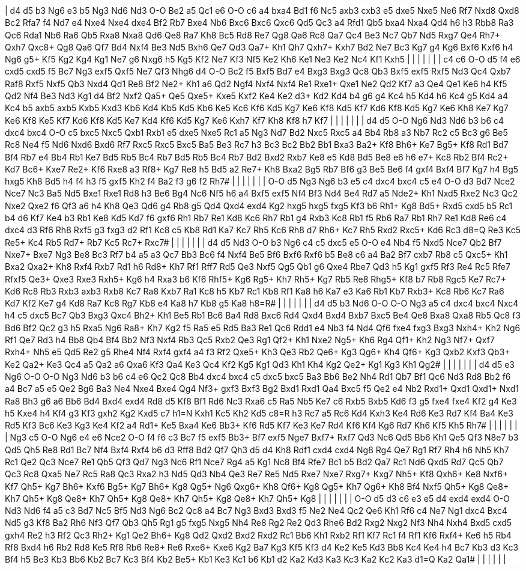 | d4 d5 b3 Ng6 e3 b5 Ng3 Nd6 Nd3 O-O Be2 a5 Qc1 e6 O-O c6 a4 bxa4 Bd1 f6 Nc5 axb3 cxb3 e5 dxe5 Nxe5 Ne6 Rf7 Nxd8 Qxd8 Bc2 Rfa7 f4 Nd7 e4 Nxe4 Nxe4 dxe4 Bf2 Rb7 Bxe4 Nb6 Bxc6 Bxc6 Qxc6 Qd5 Qc3 a4 Rfd1 Qb5 bxa4 Nxa4 Qd4 h6 h3 Rbb8 Ra3 Qc6 Rda1 Nb6 Ra6 Qb5 Rxa8 Nxa8 Qd6 Qe8 Ra7 Kh8 Bc5 Rd8 Re7 Qg8 Qa6 Rc8 Qa7 Qc4 Be3 Nc7 Qb7 Nd5 Rxg7 Qe4 Rh7+ Qxh7 Qxc8+ Qg8 Qa6 Qf7 Bd4 Nxf4 Be3 Nd5 Bxh6 Qe7 Qd3 Qa7+ Kh1 Qh7 Qxh7+ Kxh7 Bd2 Ne7 Bc3 Kg7 g4 Kg6 Bxf6 Kxf6 h4 Ng6 g5+ Kf5 Kg2 Kg4 Kg1 Ne7 g6 Nxg6 h5 Kg5 Kf2 Ne7 Kf3 Nf5 Ke2 Kh6 Ke1 Ne3 Ke2 Nc4 Kf1 Kxh5 |  |  |  |  |  |
| c4 c6 O-O d5 f4 e6 cxd5 cxd5 f5 Bc7 Ng3 exf5 Qxf5 Ne7 Qf3 Nhg6 d4 O-O Bc2 f5 Bxf5 Bd7 e4 Bxg3 Bxg3 Qc8 Qb3 Bxf5 exf5 Rxf5 Nd3 Qc4 Qxb7 Raf8 Rxf5 Nxf5 Qb3 Nxd4 Qd1 Re8 Bf2 Ne2+ Kh1 a6 Qd2 Ngf4 Nxf4 Nxf4 Re1 Rxe1+ Qxe1 Ne2 Qd2 Kf7 a3 Qe4 Qe1 Ke6 h4 Kf5 Qd2 Nf4 Be3 Nd3 Kg1 d4 Bf2 Nxf2 Qa5+ Qe5 Qxe5+ Kxe5 Kxf2 Ke4 Ke2 d3+ Kd2 Kd4 b4 g6 g4 Kc4 h5 Kd4 h6 Kc4 g5 Kd4 a4 Kc4 b5 axb5 axb5 Kxb5 Kxd3 Kb6 Kd4 Kb5 Kd5 Kb6 Ke5 Kc6 Kf6 Kd5 Kg7 Ke6 Kf8 Kd5 Kf7 Kd6 Kf8 Kd5 Kg7 Ke6 Kh8 Ke7 Kg7 Ke6 Kf8 Ke5 Kf7 Kd6 Kf8 Kd5 Ke7 Kd4 Kf6 Kd5 Kg7 Ke6 Kxh7 Kf7 Kh8 Kf8 h7 Kf7 |  |  |  |  |  |
| d4 d5 O-O Ng6 Nd3 Nd6 b3 b6 c4 dxc4 bxc4 O-O c5 bxc5 Nxc5 Qxb1 Rxb1 e5 dxe5 Nxe5 Rc1 a5 Ng3 Nd7 Bd2 Nxc5 Rxc5 a4 Bb4 Rb8 a3 Nb7 Rc2 c5 Bc3 g6 Be5 Rc8 Ne4 f5 Nd6 Nxd6 Bxd6 Rf7 Rxc5 Rxc5 Bxc5 Ba5 Be3 Rc7 h3 Bc3 Bc2 Bb2 Bb1 Bxa3 Ba2+ Kf8 Bh6+ Ke7 Bg5+ Kf8 Rd1 Bd7 Bf4 Rb7 e4 Bb4 Rb1 Ke7 Bd5 Rb5 Bc4 Rb7 Bd5 Rb5 Bc4 Rb7 Bd2 Bxd2 Rxb7 Ke8 e5 Kd8 Bd5 Be8 e6 h6 e7+ Kc8 Rb2 Bf4 Rc2+ Kd7 Bc6+ Kxe7 Re2+ Kf6 Rxe8 a3 Rf8+ Kg7 Re8 h5 Bd5 a2 Re7+ Kh8 Bxa2 Bg5 Rb7 Bf6 g3 Be5 Be6 f4 gxf4 Bxf4 Bf7 Kg7 h4 Bg5 hxg5 Kh8 Bd5 h4 f4 h3 f5 gxf5 Kh2 f4 Ba2 f3 g6 f2 Rh7# |  |  |  |  |  |
| O-O d5 Ng3 Ng6 b3 e5 c4 dxc4 bxc4 c5 e4 O-O d3 Bd7 Nce2 Nce7 Nc3 Ba5 Nd5 Bxe1 Rxe1 Rd8 h3 Be6 Bg4 Nc6 Nf5 h6 a4 Bxf5 exf5 Nf4 Bf3 Nd4 Be4 Rd7 a5 Nde2+ Kh1 Nxd5 Rxe2 Nc3 Qc2 Nxe2 Qxe2 f6 Qf3 a6 h4 Kh8 Qe3 Qd6 g4 Rb8 g5 Qd4 Qxd4 exd4 Kg2 hxg5 hxg5 fxg5 Kf3 b6 Rh1+ Kg8 Bd5+ Rxd5 cxd5 b5 Rc1 b4 d6 Kf7 Ke4 b3 Rb1 Ke8 Kd5 Kd7 f6 gxf6 Rh1 Rb7 Re1 Kd8 Kc6 Rh7 Rb1 g4 Rxb3 Kc8 Rb1 f5 Rb6 Ra7 Rb1 Rh7 Re1 Kd8 Re6 c4 dxc4 d3 Rf6 Rh8 Rxf5 g3 fxg3 d2 Rf1 Kc8 c5 Kb8 Rd1 Ka7 Kc7 Rh5 Kc6 Rh8 d7 Rh6+ Kc7 Rh5 Rxd2 Rxc5+ Kd6 Rc3 d8=Q Re3 Kc5 Re5+ Kc4 Rb5 Rd7+ Rb7 Kc5 Rc7+ Rxc7# |  |  |  |  |  |
| d4 d5 Nd3 O-O b3 Ng6 c4 c5 dxc5 e5 O-O e4 Nb4 f5 Nxd5 Nce7 Qb2 Bf7 Nxe7+ Bxe7 Ng3 Be8 Bc3 Rf7 b4 a5 a3 Qc7 Bb3 Bc6 f4 Nxf4 Be5 Bf6 Bxf6 Rxf6 b5 Be8 c6 a4 Ba2 Bf7 cxb7 Rb8 c5 Qxc5+ Kh1 Bxa2 Qxa2+ Kh8 Rxf4 Rxb7 Rd1 h6 Rd8+ Kh7 Rf1 Rff7 Rd5 Qe3 Nxf5 Qg5 Qb1 g6 Qxe4 Rbe7 Qd3 h5 Kg1 gxf5 Rf3 Re4 Rc5 Rfe7 Rfxf5 Qe3+ Qxe3 Rxe3 Rxh5+ Kg6 h4 Rxa3 b6 Kf6 Rhf5+ Kg6 Rg5+ Kh7 Rh5+ Kg7 Rb5 Re8 Rhg5+ Kf8 b7 Rb8 Rgc5 Ke7 Rc7+ Kd6 Rc8 Rb3 Rxb3 axb3 Rxb8 Kc7 Ra8 Kxb7 Ra1 Kc8 h5 Kb7 Rc1 Kb8 Rf1 Ka8 h6 Ka7 e3 Ka6 Rb1 Kb7 Rxb3+ Kc8 Rb6 Kc7 Ra6 Kd7 Kf2 Ke7 g4 Kd8 Ra7 Kc8 Rg7 Kb8 e4 Ka8 h7 Kb8 g5 Ka8 h8=R# |  |  |  |  |  |
| d4 d5 b3 Nd6 O-O O-O Ng3 a5 c4 dxc4 bxc4 Nxc4 h4 c5 dxc5 Bc7 Qb3 Bxg3 Qxc4 Bh2+ Kh1 Be5 Rb1 Bc6 Ba4 Rd8 Bxc6 Rd4 Qxd4 Bxd4 Bxb7 Bxc5 Be4 Qe8 Bxa8 Qxa8 Rb5 Qc8 f3 Bd6 Bf2 Qc2 g3 h5 Rxa5 Ng6 Ra8+ Kh7 Kg2 f5 Ra5 e5 Rd5 Ba3 Re1 Qc6 Rdd1 e4 Nb3 f4 Nd4 Qf6 fxe4 fxg3 Bxg3 Nxh4+ Kh2 Ng6 Rf1 Qe7 Rd3 h4 Bb8 Qb4 Bf4 Bb2 Nf3 Nxf4 Rb3 Qc5 Rxb2 Qe3 Rg1 Qf2+ Kh1 Nxe2 Ng5+ Kh6 Rg4 Qf1+ Kh2 Ng3 Nf7+ Qxf7 Rxh4+ Nh5 e5 Qd5 Re2 g5 Rhe4 Nf4 Rxf4 gxf4 a4 f3 Rf2 Qxe5+ Kh3 Qe3 Rb2 Qe6+ Kg3 Qg6+ Kh4 Qf6+ Kg3 Qxb2 Kxf3 Qb3+ Ke2 Qa2+ Ke3 Qc4 a5 Qa2 a6 Qxa6 Kf3 Qa4 Ke3 Qc4 Kf2 Kg5 Kg1 Qd3 Kh1 Kh4 Kg2 Qe2+ Kg1 Kg3 Kh1 Qg2# |  |  |  |  |  |
| d4 d5 e3 Ng6 O-O O-O Ng3 Nd6 b3 b6 c4 e6 Qc2 Qc8 Bb4 dxc4 bxc4 c5 dxc5 bxc5 Ba3 Bb6 Be2 Nh4 Rd1 Qb7 Bf1 Qc6 Nd3 Rd8 Bb2 f6 a4 Bc7 a5 e5 Qe2 Bg6 Ba3 Ne4 Nxe4 Bxe4 Qg4 Nf3+ gxf3 Bxf3 Bg2 Bxd1 Rxd1 Qa4 Bxc5 f5 Qe2 e4 Nb2 Rxd1+ Qxd1 Qxd1+ Nxd1 Ra8 Bh3 g6 a6 Bb6 Bd4 Bxd4 exd4 Rd8 d5 Kf8 Bf1 Rd6 Nc3 Rxa6 c5 Ra5 Nb5 Ke7 c6 Rxb5 Bxb5 Kd6 f3 g5 fxe4 fxe4 Kf2 g4 Ke3 h5 Kxe4 h4 Kf4 g3 Kf3 gxh2 Kg2 Kxd5 c7 h1=N Kxh1 Kc5 Kh2 Kd5 c8=R h3 Rc7 a5 Rc6 Kd4 Kxh3 Ke4 Rd6 Ke3 Rd7 Kf4 Ba4 Ke3 Rd5 Kf3 Bc6 Ke3 Kg3 Ke4 Kf2 a4 Rd1+ Ke5 Bxa4 Ke6 Bb3+ Kf6 Rd5 Kf7 Ke3 Ke7 Rd4 Kf6 Kf4 Kg6 Rd7 Kh6 Kf5 Kh5 Rh7# |  |  |  |  |  |
| Ng3 c5 O-O Ng6 e4 e6 Nce2 O-O f4 f6 c3 Bc7 f5 exf5 Bb3+ Bf7 exf5 Nge7 Bxf7+ Rxf7 Qd3 Nc6 Qd5 Bb6 Kh1 Qe5 Qf3 N8e7 b3 Qd5 Qh5 Re8 Rd1 Bc7 Nf4 Bxf4 Rxf4 b6 d3 Rff8 Bd2 Qf7 Qh3 d5 d4 Kh8 Rdf1 cxd4 cxd4 Ng8 Rg4 Qe7 Rg1 Rf7 Rh4 h6 Nh5 Kh7 Rc1 Qe2 Qc3 Nce7 Re1 Qb5 Qf3 Qd7 Ng3 Nc6 Rf1 Nce7 Rg4 a5 Kg1 Nc8 Bf4 Rfe7 Bc1 b5 Bd2 Qa7 Rc1 Nd6 Qxd5 Rd7 Qc5 Qb7 Qc3 Rc8 Qxa5 Ne7 Rc5 Ra8 Qc3 Rxa2 h3 Nd5 Qd3 Nb4 Qe3 Re7 Re5 Nd5 Rxe7 Nxe7 Rxg7+ Kxg7 Nh5+ Kf8 Qxh6+ Ke8 Nxf6+ Kf7 Qh5+ Kg7 Bh6+ Kxf6 Bg5+ Kg7 Bh6+ Kg8 Qg5+ Ng6 Qxg6+ Kh8 Qf6+ Kg8 Qg5+ Kh7 Qg6+ Kh8 Bf4 Nxf5 Qh5+ Kg8 Qe8+ Kh7 Qh5+ Kg8 Qe8+ Kh7 Qh5+ Kg8 Qe8+ Kh7 Qh5+ Kg8 Qe8+ Kh7 Qh5+ Kg8 |  |  |  |  |  |
| O-O d5 d3 c6 e3 e5 d4 exd4 exd4 O-O Nd3 Nd6 f4 a5 c3 Bd7 Nc5 Bf5 Nd3 Ng6 Bc2 Qc8 a4 Bc7 Ng3 Bxd3 Bxd3 f5 Ne2 Ne4 Qc2 Qe6 Kh1 Rf6 c4 Ne7 Ng1 dxc4 Bxc4 Nd5 g3 Kf8 Ba2 Rh6 Nf3 Qf7 Qb3 Qh5 Rg1 g5 fxg5 Nxg5 Nh4 Re8 Rg2 Re2 Qd3 Rhe6 Bd2 Rxg2 Nxg2 Nf3 Nh4 Nxh4 Bxd5 cxd5 gxh4 Re2 h3 Rf2 Qc3 Rh2+ Kg1 Qe2 Bh6+ Kg8 Qd2 Qxd2 Bxd2 Rxd2 Rc1 Bb6 Kh1 Rxb2 Rf1 Kf7 Rc1 f4 Rf1 Kf6 Rxf4+ Ke6 h5 Rb4 Rf8 Bxd4 h6 Rb2 Rd8 Ke5 Rf8 Rb6 Re8+ Re6 Rxe6+ Kxe6 Kg2 Ba7 Kg3 Kf5 Kf3 d4 Ke2 Ke5 Kd3 Bb8 Kc4 Ke4 h4 Bc7 Kb3 d3 Kc3 Bf4 h5 Be3 Kb3 Bb6 Kb2 Bc7 Kc3 Bf4 Kb2 Be5+ Kb1 Ke3 Kc1 b6 Kb1 d2 Ka2 Kd3 Ka3 Kc3 Ka2 Kc2 Ka3 d1=Q Ka2 Qa1# |  |  |  |  |  |
